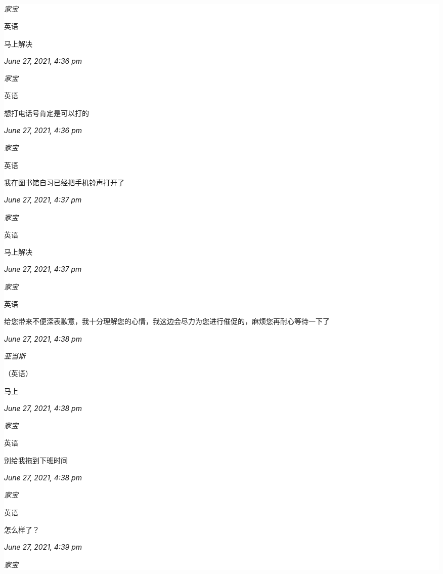 _家宝_

英语  

马上解决

_June 27, 2021, 4:36 pm_

_家宝_

英语  

想打电话号肯定是可以打的

_June 27, 2021, 4:36 pm_

_家宝_

英语  

我在图书馆自习已经把手机铃声打开了

_June 27, 2021, 4:37 pm_

_家宝_

英语  

马上解决

_June 27, 2021, 4:37 pm_

_家宝_

英语  

给您带来不便深表歉意，我十分理解您的心情，我这边会尽力为您进行催促的，麻烦您再耐心等待一下了

_June 27, 2021, 4:38 pm_

_亚当斯_

（英语）  

马上

_June 27, 2021, 4:38 pm_

_家宝_

英语  

别给我拖到下班时间

_June 27, 2021, 4:38 pm_

_家宝_

英语  

怎么样了？

_June 27, 2021, 4:39 pm_

_家宝_
